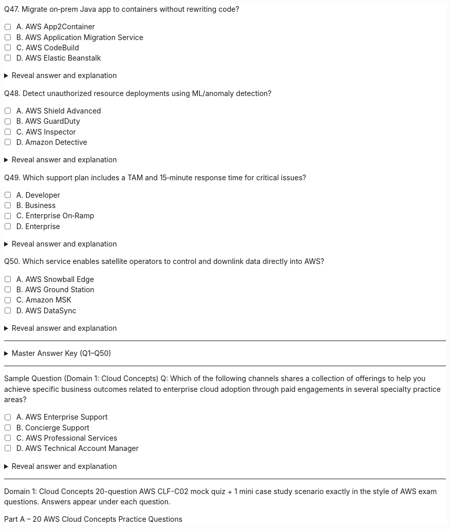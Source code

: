 Q47. Migrate on‑prem Java app to containers without rewriting code?
- [ ] A. AWS App2Container
- [ ] B. AWS Application Migration Service
- [ ] C. AWS CodeBuild
- [ ] D. AWS Elastic Beanstalk

<details><summary>Reveal answer and explanation</summary></details>

Q48. Detect unauthorized resource deployments using ML/anomaly detection?
- [ ] A. AWS Shield Advanced
- [ ] B. AWS GuardDuty
- [ ] C. AWS Inspector
- [ ] D. Amazon Detective

<details><summary>Reveal answer and explanation</summary></details>

Q49. Which support plan includes a TAM and 15‑minute response time for critical issues?
- [ ] A. Developer
- [ ] B. Business
- [ ] C. Enterprise On‑Ramp
- [ ] D. Enterprise

<details><summary>Reveal answer and explanation</summary></details>

Q50. Which service enables satellite operators to control and downlink data directly into AWS?
- [ ] A. AWS Snowball Edge
- [ ] B. AWS Ground Station
- [ ] C. Amazon MSK
- [ ] D. AWS DataSync

<details><summary>Reveal answer and explanation</summary></details>

---

<details><summary>Master Answer Key (Q1–Q50)</summary></details>

---

Sample Question (Domain 1: Cloud Concepts)
Q: Which of the following channels shares a collection of offerings to help you achieve specific business outcomes related to enterprise cloud adoption through paid engagements in several specialty practice areas?

- [ ] A. AWS Enterprise Support
- [ ] B. Concierge Support
- [ ] C. AWS Professional Services
- [ ] D. AWS Technical Account Manager

<details><summary>Reveal answer and explanation</summary></details>

---

Domain 1: Cloud Concepts
20-question AWS CLF-C02 mock quiz + 1 mini case study scenario exactly in the style of AWS exam questions. Answers appear under each question.

Part A – 20 AWS Cloud Concepts Practice Questions
